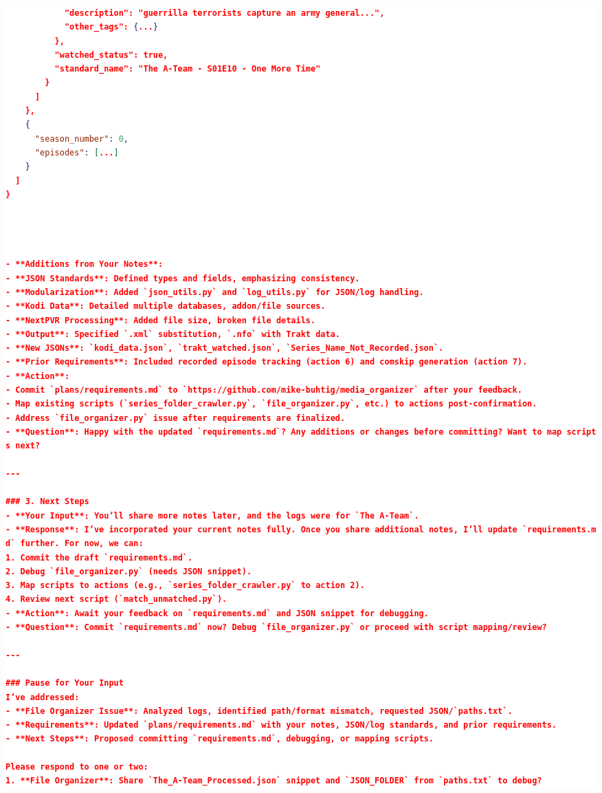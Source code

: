   ```json
              "description": "guerrilla terrorists capture an army general...",
              "other_tags": {...}
            },
            "watched_status": true,
            "standard_name": "The A-Team - S01E10 - One More Time"
          }
        ]
      },
      {
        "season_number": 0,
        "episodes": [...]
      }
    ]
  }
  
  


- **Additions from Your Notes**:
  - **JSON Standards**: Defined types and fields, emphasizing consistency.
  - **Modularization**: Added `json_utils.py` and `log_utils.py` for JSON/log handling.
  - **Kodi Data**: Detailed multiple databases, addon/file sources.
  - **NextPVR Processing**: Added file size, broken file details.
  - **Output**: Specified `.xml` substitution, `.nfo` with Trakt data.
  - **New JSONs**: `kodi_data.json`, `trakt_watched.json`, `Series_Name_Not_Recorded.json`.
- **Prior Requirements**: Included recorded episode tracking (action 6) and comskip generation (action 7).
- **Action**:
  - Commit `plans/requirements.md` to `https://github.com/mike-buhtig/media_organizer` after your feedback.
  - Map existing scripts (`series_folder_crawler.py`, `file_organizer.py`, etc.) to actions post-confirmation.
  - Address `file_organizer.py` issue after requirements are finalized.
- **Question**: Happy with the updated `requirements.md`? Any additions or changes before committing? Want to map scripts next?

---

### 3. Next Steps
- **Your Input**: You’ll share more notes later, and the logs were for `The A-Team`.
- **Response**: I’ve incorporated your current notes fully. Once you share additional notes, I’ll update `requirements.md` further. For now, we can:
  1. Commit the draft `requirements.md`.
  2. Debug `file_organizer.py` (needs JSON snippet).
  3. Map scripts to actions (e.g., `series_folder_crawler.py` to action 2).
  4. Review next script (`match_unmatched.py`).
- **Action**: Await your feedback on `requirements.md` and JSON snippet for debugging.
- **Question**: Commit `requirements.md` now? Debug `file_organizer.py` or proceed with script mapping/review?

---

### Pause for Your Input
I’ve addressed:
- **File Organizer Issue**: Analyzed logs, identified path/format mismatch, requested JSON/`paths.txt`.
- **Requirements**: Updated `plans/requirements.md` with your notes, JSON/log standards, and prior requirements.
- **Next Steps**: Proposed committing `requirements.md`, debugging, or mapping scripts.

Please respond to one or two:
1. **File Organizer**: Share `The_A-Team_Processed.json` snippet and `JSON_FOLDER` from `paths.txt` to debug?
  ```